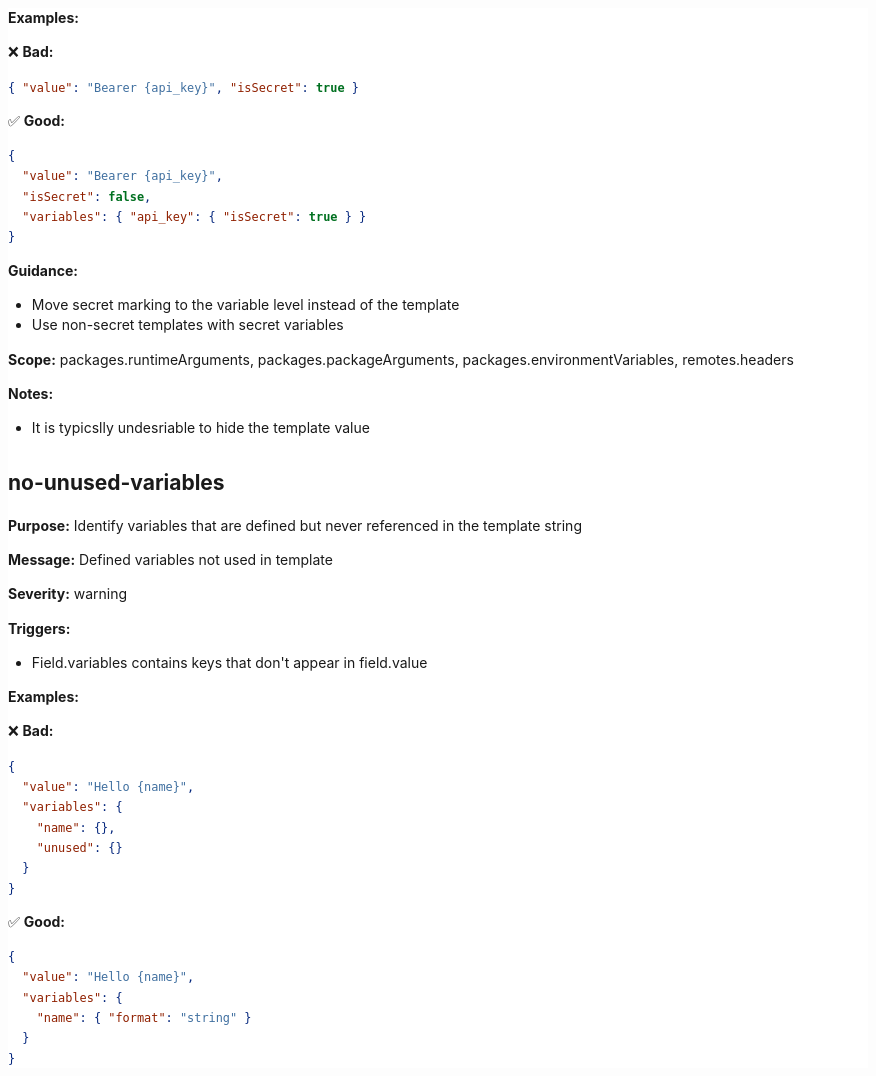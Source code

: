 **Examples:**

❌ **Bad:**
```json
{ "value": "Bearer {api_key}", "isSecret": true }
```

✅ **Good:**
```json
{
  "value": "Bearer {api_key}",
  "isSecret": false,
  "variables": { "api_key": { "isSecret": true } }
}
```

**Guidance:**
- Move secret marking to the variable level instead of the template
- Use non-secret templates with secret variables

**Scope:** packages.runtimeArguments, packages.packageArguments, packages.environmentVariables, remotes.headers

**Notes:**
- It is typicslly undesriable to hide the template value

## no-unused-variables

**Purpose:** Identify variables that are defined but never referenced in the template string

**Message:** Defined variables not used in template

**Severity:** warning

**Triggers:**
- Field.variables contains keys that don't appear in field.value

**Examples:**

❌ **Bad:**
```json
{
  "value": "Hello {name}",
  "variables": {
    "name": {},
    "unused": {}
  }
}
```

✅ **Good:**
```json
{
  "value": "Hello {name}",
  "variables": {
    "name": { "format": "string" }
  }
}
```
